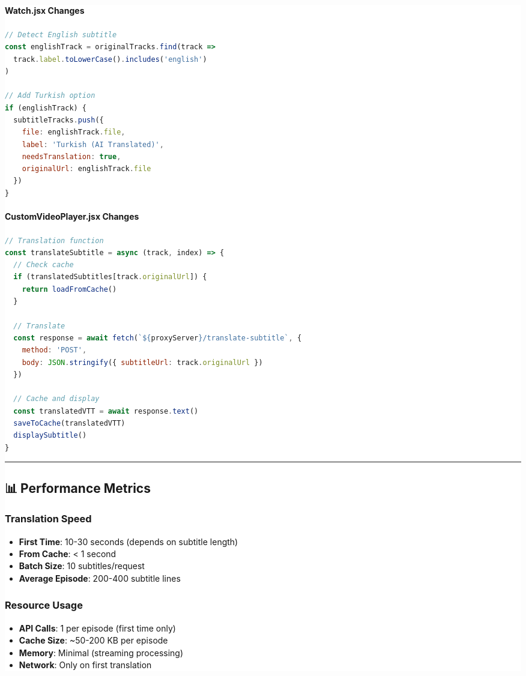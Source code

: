 #### Watch.jsx Changes
```javascript
// Detect English subtitle
const englishTrack = originalTracks.find(track => 
  track.label.toLowerCase().includes('english')
)

// Add Turkish option
if (englishTrack) {
  subtitleTracks.push({
    file: englishTrack.file,
    label: 'Turkish (AI Translated)',
    needsTranslation: true,
    originalUrl: englishTrack.file
  })
}
```

#### CustomVideoPlayer.jsx Changes
```javascript
// Translation function
const translateSubtitle = async (track, index) => {
  // Check cache
  if (translatedSubtitles[track.originalUrl]) {
    return loadFromCache()
  }
  
  // Translate
  const response = await fetch(`${proxyServer}/translate-subtitle`, {
    method: 'POST',
    body: JSON.stringify({ subtitleUrl: track.originalUrl })
  })
  
  // Cache and display
  const translatedVTT = await response.text()
  saveToCache(translatedVTT)
  displaySubtitle()
}
```

---

## 📊 Performance Metrics

### Translation Speed
- **First Time**: 10-30 seconds (depends on subtitle length)
- **From Cache**: < 1 second
- **Batch Size**: 10 subtitles/request
- **Average Episode**: 200-400 subtitle lines

### Resource Usage
- **API Calls**: 1 per episode (first time only)
- **Cache Size**: ~50-200 KB per episode
- **Memory**: Minimal (streaming processing)
- **Network**: Only on first translation
